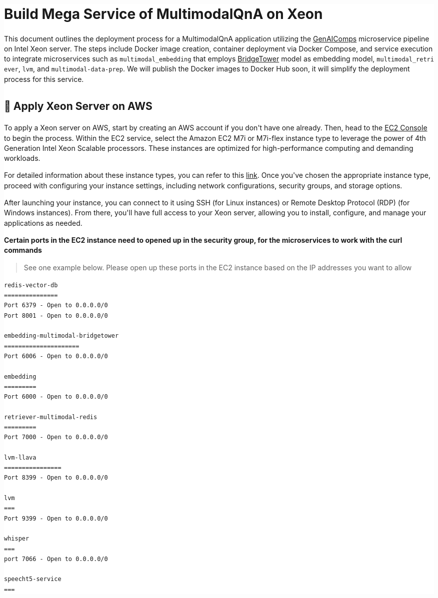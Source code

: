 # Build Mega Service of MultimodalQnA on Xeon

This document outlines the deployment process for a MultimodalQnA application utilizing the [GenAIComps](https://github.com/opea-project/GenAIComps.git) microservice pipeline on Intel Xeon server. The steps include Docker image creation, container deployment via Docker Compose, and service execution to integrate microservices such as `multimodal_embedding` that employs [BridgeTower](https://huggingface.co/BridgeTower/bridgetower-large-itm-mlm-gaudi) model as embedding model, `multimodal_retriever`, `lvm`, and `multimodal-data-prep`. We will publish the Docker images to Docker Hub soon, it will simplify the deployment process for this service.

## 🚀 Apply Xeon Server on AWS

To apply a Xeon server on AWS, start by creating an AWS account if you don't have one already. Then, head to the [EC2 Console](https://console.aws.amazon.com/ec2/v2/home) to begin the process. Within the EC2 service, select the Amazon EC2 M7i or M7i-flex instance type to leverage the power of 4th Generation Intel Xeon Scalable processors. These instances are optimized for high-performance computing and demanding workloads.

For detailed information about these instance types, you can refer to this [link](https://aws.amazon.com/ec2/instance-types/m7i/). Once you've chosen the appropriate instance type, proceed with configuring your instance settings, including network configurations, security groups, and storage options.

After launching your instance, you can connect to it using SSH (for Linux instances) or Remote Desktop Protocol (RDP) (for Windows instances). From there, you'll have full access to your Xeon server, allowing you to install, configure, and manage your applications as needed.

**Certain ports in the EC2 instance need to opened up in the security group, for the microservices to work with the curl commands**

> See one example below. Please open up these ports in the EC2 instance based on the IP addresses you want to allow

```
redis-vector-db
===============
Port 6379 - Open to 0.0.0.0/0
Port 8001 - Open to 0.0.0.0/0

embedding-multimodal-bridgetower
=====================
Port 6006 - Open to 0.0.0.0/0

embedding
=========
Port 6000 - Open to 0.0.0.0/0

retriever-multimodal-redis
=========
Port 7000 - Open to 0.0.0.0/0

lvm-llava
================
Port 8399 - Open to 0.0.0.0/0

lvm
===
Port 9399 - Open to 0.0.0.0/0

whisper
===
port 7066 - Open to 0.0.0.0/0

speecht5-service
===
```